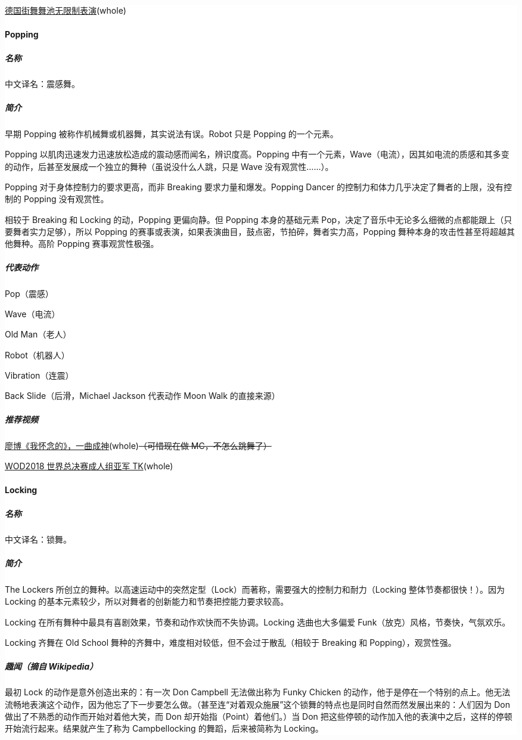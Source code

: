 [德国街舞舞池无限制表演](https://www.bilibili.com/video/BV1hs411f7Wj/)(whole)

#### Popping

##### 名称

中文译名：震感舞。

##### 简介

早期 Popping 被称作机械舞或机器舞，其实说法有误。Robot 只是 Popping 的一个元素。

Popping 以肌肉迅速发力迅速放松造成的震动感而闻名，辨识度高。Popping 中有一个元素，Wave（电流），因其如电流的质感和其多变的动作，后甚至发展成一个独立的舞种（虽说没什么人跳，只是 Wave 没有观赏性……）。

Popping 对于身体控制力的要求更高，而非 Breaking 要求力量和爆发。Popping Dancer 的控制力和体力几乎决定了舞者的上限，没有控制的 Popping 没有观赏性。

相较于 Breaking 和 Locking 的动，Popping 更偏向静。但 Popping 本身的基础元素 Pop，决定了音乐中无论多么细微的点都能跟上（只要舞者实力足够），所以 Popping 的赛事或表演，如果表演曲目，鼓点密，节拍碎，舞者实力高，Popping 舞种本身的攻击性甚至将超越其他舞种。高阶 Popping 赛事观赏性极强。

##### 代表动作

Pop（震感）

Wave（电流）

Old Man（老人）

Robot（机器人）

Vibration（连震）

Back Slide（后滑，Michael Jackson 代表动作 Moon Walk 的直接来源）

##### 推荐视频

[廖博《我怀念的》，一曲成神](https://www.bilibili.com/video/BV1ds41157DV/)(whole)~~（可惜现在做 MC，不怎么跳舞了）~~

[WOD2018 世界总决赛成人组亚军 TK](https://www.bilibili.com/video/BV1BW411Q7Wc?p=5)(whole)

#### Locking

##### 名称

中文译名：锁舞。

##### 简介

The Lockers 所创立的舞种。以高速运动中的突然定型（Lock）而著称，需要强大的控制力和耐力（Locking 整体节奏都很快！）。因为 Locking 的基本元素较少，所以对舞者的创新能力和节奏把控能力要求较高。

Locking 在所有舞种中最具有喜剧效果，节奏和动作欢快而不失协调。Locking 选曲也大多偏爱 Funk（放克）风格，节奏快，气氛欢乐。

Locking 齐舞在 Old School 舞种的齐舞中，难度相对较低，但不会过于散乱（相较于 Breaking 和 Popping），观赏性强。

##### 趣闻（摘自 Wikipedia）

最初 Lock 的动作是意外创造出来的：有一次 Don Campbell 无法做出称为 Funky Chicken 的动作，他于是停在一个特别的点上。他无法流畅地表演这个动作，因为他忘了下一步要怎么做。（甚至连“对着观众施展”这个锁舞的特点也是同时自然而然发展出来的：人们因为 Don 做出了不熟悉的动作而开始对着他大笑，而 Don 却开始指（Point）着他们。）当 Don 把这些停顿的动作加入他的表演中之后，这样的停顿开始流行起来。结果就产生了称为 Campbellocking 的舞蹈，后来被简称为 Locking。
